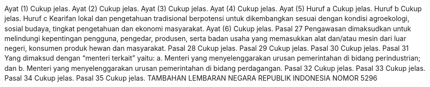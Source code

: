Ayat (1) Cukup jelas. Ayat (2) Cukup jelas. Ayat (3) Cukup jelas. Ayat (4) Cukup jelas. Ayat (5) Huruf a Cukup jelas. Huruf b Cukup jelas. Huruf c Kearifan lokal dan pengetahuan tradisional berpotensi untuk dikembangkan sesuai dengan kondisi agroekologi, sosial budaya, tingkat pengetahuan dan ekonomi masyarakat. Ayat (6) Cukup jelas.
Pasal 27
Pengawasan dimaksudkan untuk melindungi kepentingan pengguna, pengedar, produsen, serta badan usaha yang memasukkan alat dan/atau mesin dari luar negeri, konsumen produk hewan dan masyarakat.
Pasal 28
Cukup jelas.
Pasal 29
Cukup jelas.
Pasal 30
Cukup jelas.
Pasal 31
Yang dimaksud dengan “menteri terkait” yaitu:
a. Menteri yang menyelenggarakan urusan pemerintahan di bidang perindustrian; dan
b. Menteri yang menyelenggarakan urusan pemerintahan di bidang perdagangan.
Pasal 32
Cukup jelas.
Pasal 33
Cukup jelas.
Pasal 34
Cukup jelas.
Pasal 35
Cukup jelas. TAMBAHAN LEMBARAN NEGARA REPUBLIK INDONESIA NOMOR 5296
